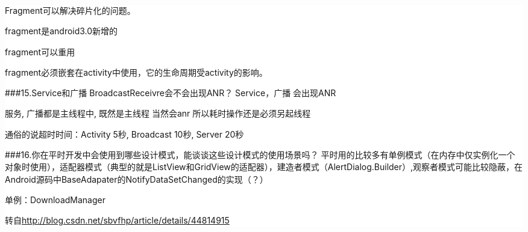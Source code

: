 Fragment可以解决碎片化的问题。
 
fragment是android3.0新增的 

fragment可以重用 

fragment必须嵌套在activity中使用，它的生命周期受activity的影响。

###15.Service和广播 BroadcastReceivre会不会出现ANR？ 
Service，广播 会出现ANR
 
服务, 广播都是主线程中, 既然是主线程 当然会anr 所以耗时操作还是必须另起线程 

通俗的说超时时间：Activity 5秒, Broadcast 10秒, Server 20秒

###16.你在平时开发中会使用到哪些设计模式，能谈谈这些设计模式的使用场景吗？ 
平时用的比较多有单例模式（在内存中仅实例化一个对象时使用），适配器模式（典型的就是ListView和GridView的适配器），建造者模式（AlertDialog.Builder）,观察者模式可能比较隐蔽，在Android源码中BaseAdapater的NotifyDataSetChanged的实现（？） 

单例：DownloadManager

转自<http://blog.csdn.net/sbvfhp/article/details/44814915>